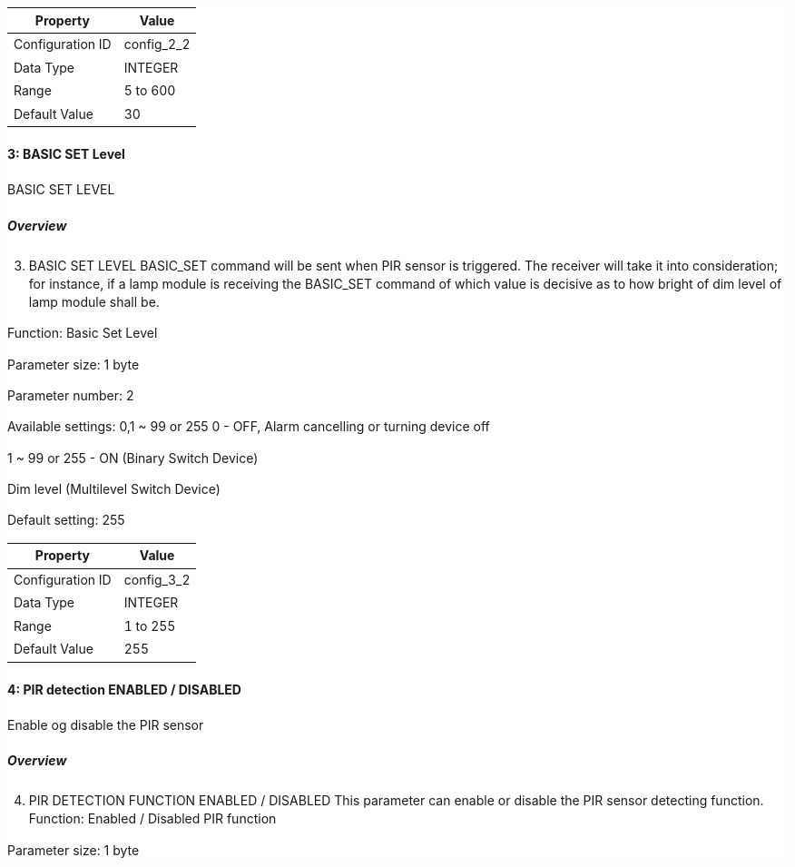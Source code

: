 
| Property         | Value    |
|------------------|----------|
| Configuration ID | config_2_2 |
| Data Type        | INTEGER |
| Range | 5 to 600 |
| Default Value | 30 |


#### 3: BASIC SET Level

BASIC SET LEVEL  


##### Overview 

3. BASIC SET LEVEL BASIC\_SET command will be sent when PIR sensor is triggered. The receiver will take it into consideration; for instance, if a lamp module is receiving the BASIC\_SET command of which value is decisive as to how bright of dim level of lamp module shall be.

Function: Basic Set Level

Parameter size: 1 byte

Parameter number: 2

Available settings: 0,1 ~ 99 or 255 0 - OFF, Alarm cancelling or turning device off

1 ~ 99 or 255 - ON (Binary Switch Device)

Dim level (Multilevel Switch Device)

Default setting: 255


| Property         | Value    |
|------------------|----------|
| Configuration ID | config_3_2 |
| Data Type        | INTEGER |
| Range | 1 to 255 |
| Default Value | 255 |


#### 4: PIR detection ENABLED / DISABLED

Enable og disable the PIR sensor  


##### Overview 

4. PIR DETECTION FUNCTION ENABLED / DISABLED This parameter can enable or disable the PIR sensor detecting function. Function: Enabled / Disabled PIR function

Parameter size: 1 byte
